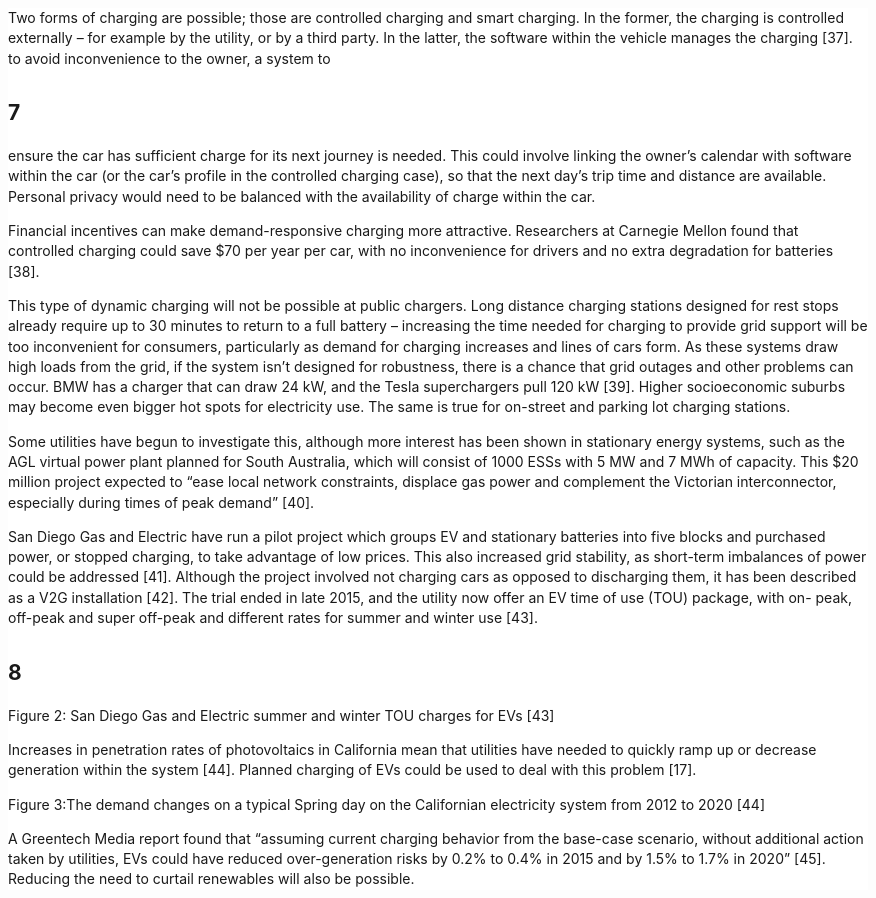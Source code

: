 Two forms of charging are possible; those are controlled charging and smart charging. In the former, the charging is controlled externally – for example by the utility, or by a third party. In the latter, the software within the vehicle manages the charging [37]. to avoid inconvenience to the owner, a system to

## 7

ensure the car has sufficient charge for its next journey is needed. This could involve linking the owner’s calendar with software within the car (or the car’s profile in the controlled charging case), so that the next day’s trip time and distance are available. Personal privacy would need to be balanced with the availability of charge within the car.

Financial incentives can make demand-responsive charging more attractive. Researchers at Carnegie Mellon found that controlled charging could save $70 per year per car, with no inconvenience for drivers and no extra degradation for batteries [38].

This type of dynamic charging will not be possible at public chargers. Long distance charging stations designed for rest stops already require up to 30 minutes to return to a full battery – increasing the time needed for charging to provide grid support will be too inconvenient for consumers, particularly as demand for charging increases and lines of cars form. As these systems draw high loads from the grid, if the system isn’t designed for robustness, there is a chance that grid outages and other problems can occur. BMW has a charger that can draw 24 kW, and the Tesla superchargers pull 120 kW [39]. Higher socioeconomic suburbs may become even bigger hot spots for electricity use. The same is true for on-street and parking lot charging stations.

Some utilities have begun to investigate this, although more interest has been shown in stationary energy systems, such as the AGL virtual power plant planned for South Australia, which will consist of 1000 ESSs with 5 MW and 7 MWh of capacity. This $20 million project expected to “ease local network constraints, displace gas power and complement the Victorian interconnector, especially during times of peak demand” [40].

San Diego Gas and Electric have run a pilot project which groups EV and stationary batteries into five blocks and purchased power, or stopped charging, to take advantage of low prices. This also increased grid stability, as short-term imbalances of power could be addressed [41]. Although the project involved not charging cars as opposed to discharging them, it has been described as a V2G installation [42]. The trial ended in late 2015, and the utility now offer an EV time of use (TOU) package, with on- peak, off-peak and super off-peak and different rates for summer and winter use [43].

## 8

Figure 2: San Diego Gas and Electric summer and winter TOU charges for EVs [43]

Increases in penetration rates of photovoltaics in California mean that utilities have needed to quickly ramp up or decrease generation within the system [44]. Planned charging of EVs could be used to deal with this problem [17].

Figure 3:The demand changes on a typical Spring day on the Californian electricity system from 2012 to 2020 [44]

A Greentech Media report found that “assuming current charging behavior from the base-case scenario, without additional action taken by utilities, EVs could have reduced over-generation risks by 0.2% to 0.4% in 2015 and by 1.5% to 1.7% in 2020” [45]. Reducing the need to curtail renewables will also be possible.
